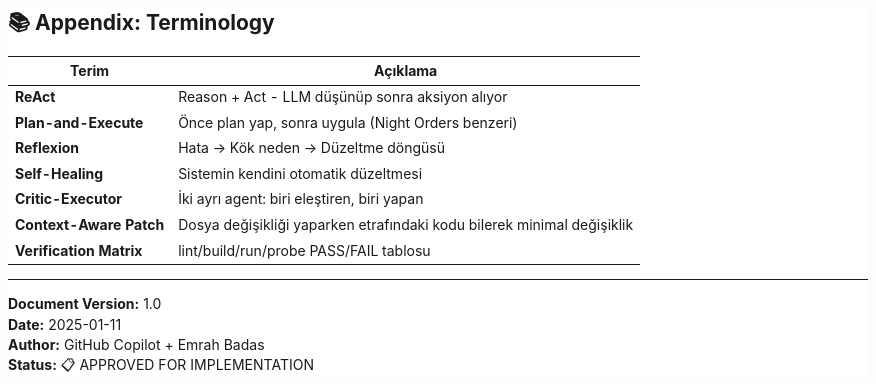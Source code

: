
## 📚 Appendix: Terminology

| **Terim** | **Açıklama** |
|-----------|--------------|
| **ReAct** | Reason + Act - LLM düşünüp sonra aksiyon alıyor |
| **Plan-and-Execute** | Önce plan yap, sonra uygula (Night Orders benzeri) |
| **Reflexion** | Hata → Kök neden → Düzeltme döngüsü |
| **Self-Healing** | Sistemin kendini otomatik düzeltmesi |
| **Critic-Executor** | İki ayrı agent: biri eleştiren, biri yapan |
| **Context-Aware Patch** | Dosya değişikliği yaparken etrafındaki kodu bilerek minimal değişiklik |
| **Verification Matrix** | lint/build/run/probe PASS/FAIL tablosu |

---

**Document Version:** 1.0  
**Date:** 2025-01-11  
**Author:** GitHub Copilot + Emrah Badas  
**Status:** 📋 APPROVED FOR IMPLEMENTATION
